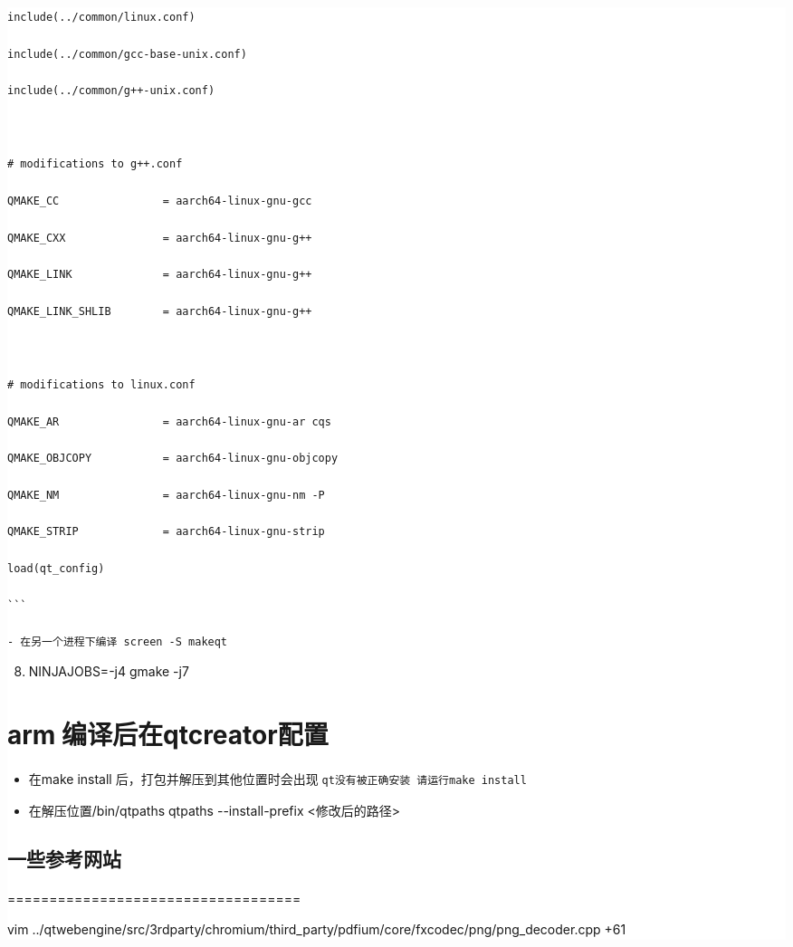 



    include(../common/linux.conf)

    include(../common/gcc-base-unix.conf)

    include(../common/g++-unix.conf)



    # modifications to g++.conf

    QMAKE_CC                = aarch64-linux-gnu-gcc

    QMAKE_CXX               = aarch64-linux-gnu-g++

    QMAKE_LINK              = aarch64-linux-gnu-g++

    QMAKE_LINK_SHLIB        = aarch64-linux-gnu-g++



    # modifications to linux.conf

    QMAKE_AR                = aarch64-linux-gnu-ar cqs

    QMAKE_OBJCOPY           = aarch64-linux-gnu-objcopy

    QMAKE_NM                = aarch64-linux-gnu-nm -P

    QMAKE_STRIP             = aarch64-linux-gnu-strip

    load(qt_config)

    ```

    - 在另一个进程下编译 screen -S makeqt

8. NINJAJOBS=-j4 gmake -j7





# arm 编译后在qtcreator配置

- 在make install 后，打包并解压到其他位置时会出现 `qt没有被正确安装 请运行make install`

- 在解压位置/bin/qtpaths qtpaths --install-prefix <修改后的路径>



## 一些参考网站

===================================

vim ../qtwebengine/src/3rdparty/chromium/third_party/pdfium/core/fxcodec/png/png_decoder.cpp +61



